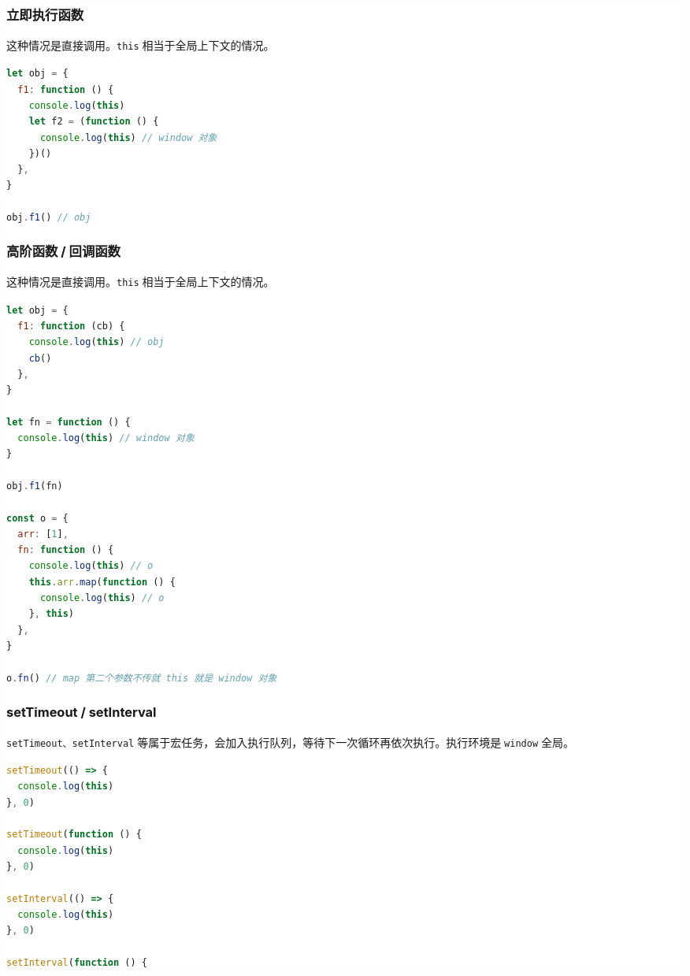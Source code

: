 ### 立即执行函数

这种情况是直接调用。`this` 相当于全局上下文的情况。

```js
let obj = {
  f1: function () {
    console.log(this)
    let f2 = (function () {
      console.log(this) // window 对象
    })()
  },
}

obj.f1() // obj
```

### 高阶函数 / 回调函数

这种情况是直接调用。`this` 相当于全局上下文的情况。

```js
let obj = {
  f1: function (cb) {
    console.log(this) // obj
    cb()
  },
}

let fn = function () {
  console.log(this) // window 对象
}

obj.f1(fn)

const o = {
  arr: [1],
  fn: function () {
    console.log(this) // o
    this.arr.map(function () {
      console.log(this) // o
    }, this)
  },
}

o.fn() // map 第二个参数不传就 this 就是 window 对象
```

### setTimeout / setInterval

`setTimeout、setInterval` 等属于宏任务，会加入执行队列，等待下一次循环再依次执行。执行环境是 `window` 全局。

```js
setTimeout(() => {
  console.log(this)
}, 0)

setTimeout(function () {
  console.log(this)
}, 0)

setInterval(() => {
  console.log(this)
}, 0)

setInterval(function () {
```